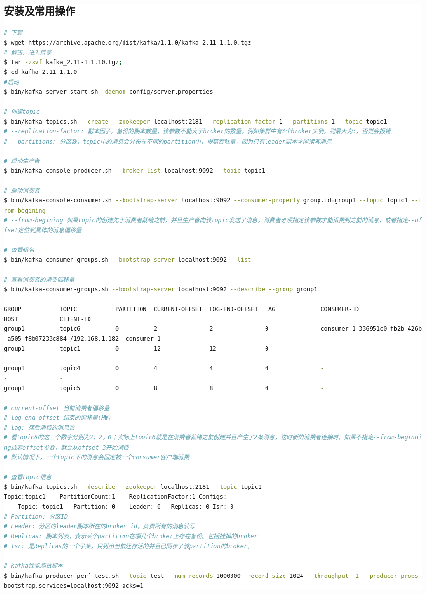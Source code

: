 ## 安装及常用操作
```bash
# 下载
$ wget https://archive.apache.org/dist/kafka/1.1.0/kafka_2.11-1.1.0.tgz
# 解压，进入目录
$ tar -zxvf kafka_2.11-1.1.10.tgz; 
$ cd kafka_2.11-1.1.0
#启动
$ bin/kafka-server-start.sh -daemon config/server.properties

# 创建topic
$ bin/kafka-topics.sh --create --zookeeper localhost:2181 --replication-factor 1 --partitions 1 --topic topic1
# --replication-factor: 副本因子，备份的副本数量，该参数不能大于broker的数量，例如集群中有3个broker实例，则最大为3，否则会报错
# --partitions: 分区数，topic中的消息会分布在不同的partition中，提高吞吐量，因为只有leader副本才能读写消息

# 启动生产者
$ bin/kafka-console-producer.sh --broker-list localhost:9092 --topic topic1

# 启动消费者
$ bin/kafka-console-consumer.sh --bootstrap-server localhost:9092 --consumer-property group.id=group1 --topic topic1 --from-begining
# --from-begining 如果topic的创建先于消费者就绪之前，并且生产者向该topic发送了消息，消费者必须指定该参数才能消费到之前的消息，或者指定--offset定位到具体的消息偏移量

# 查看组名
$ bin/kafka-consumer-groups.sh --bootstrap-server localhost:9092 --list

# 查看消费者的消费偏移量
$ bin/kafka-consumer-groups.sh --bootstrap-server localhost:9092 --describe --group group1

GROUP           TOPIC           PARTITION  CURRENT-OFFSET  LOG-END-OFFSET  LAG             CONSUMER-ID                                     HOST            CLIENT-ID
group1          topic6          0          2               2               0               consumer-1-336951c0-fb2b-426b-a505-f8b07233c884 /192.168.1.182  consumer-1
group1          topic1          0          12              12              0               -                                               -               -
group1          topic4          0          4               4               0               -                                               -               -
group1          topic5          0          8               8               0               -                                               -               -
# current-offset 当前消费者偏移量
# log-end-offset 结束的偏移量(HW)
# lag: 落后消费的消息数
# 看topic6的这三个数字分别为2，2，0；实际上topic6就是在消费者就绪之前创建并且产生了2条消息，这时新的消费者连接时，如果不指定--from-beginning或者offset参数，就会从offset 3开始消费
# 默认情况下，一个topic下的消息会固定被一个consumer客户端消费

# 查看topic信息
$ bin/kafka-topics.sh --describe --zookeeper localhost:2181 --topic topic1
Topic:topic1	PartitionCount:1	ReplicationFactor:1	Configs:
	Topic: topic1	Partition: 0	Leader: 0	Replicas: 0	Isr: 0
# Partition: 分区ID
# Leader: 分区的leader副本所在的broker id，负责所有的消息读写
# Replicas: 副本列表，表示某个partition在哪几个broker上存在备份。包括挂掉的broker
# Isr: 是Replicas的一个子集，只列出当前还存活的并且已同步了该partition的broker，

# kafka性能测试脚本
$ bin/kafka-producer-perf-test.sh --topic test --num-records 1000000 -record-size 1024 --throughput -1 --producer-props bootstrap.services=localhost:9092 acks=1

```
